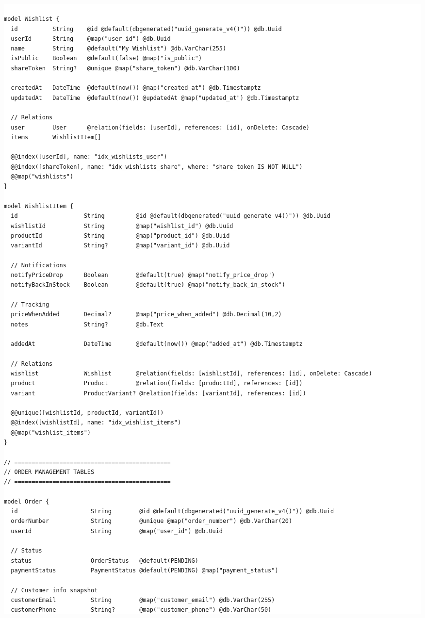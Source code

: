 ```prisma

model Wishlist {
  id          String    @id @default(dbgenerated("uuid_generate_v4()")) @db.Uuid
  userId      String    @map("user_id") @db.Uuid
  name        String    @default("My Wishlist") @db.VarChar(255)
  isPublic    Boolean   @default(false) @map("is_public")
  shareToken  String?   @unique @map("share_token") @db.VarChar(100)
  
  createdAt   DateTime  @default(now()) @map("created_at") @db.Timestamptz
  updatedAt   DateTime  @default(now()) @updatedAt @map("updated_at") @db.Timestamptz
  
  // Relations
  user        User      @relation(fields: [userId], references: [id], onDelete: Cascade)
  items       WishlistItem[]
  
  @@index([userId], name: "idx_wishlists_user")
  @@index([shareToken], name: "idx_wishlists_share", where: "share_token IS NOT NULL")
  @@map("wishlists")
}

model WishlistItem {
  id                   String         @id @default(dbgenerated("uuid_generate_v4()")) @db.Uuid
  wishlistId           String         @map("wishlist_id") @db.Uuid
  productId            String         @map("product_id") @db.Uuid
  variantId            String?        @map("variant_id") @db.Uuid
  
  // Notifications
  notifyPriceDrop      Boolean        @default(true) @map("notify_price_drop")
  notifyBackInStock    Boolean        @default(true) @map("notify_back_in_stock")
  
  // Tracking
  priceWhenAdded       Decimal?       @map("price_when_added") @db.Decimal(10,2)
  notes                String?        @db.Text
  
  addedAt              DateTime       @default(now()) @map("added_at") @db.Timestamptz
  
  // Relations
  wishlist             Wishlist       @relation(fields: [wishlistId], references: [id], onDelete: Cascade)
  product              Product        @relation(fields: [productId], references: [id])
  variant              ProductVariant? @relation(fields: [variantId], references: [id])
  
  @@unique([wishlistId, productId, variantId])
  @@index([wishlistId], name: "idx_wishlist_items")
  @@map("wishlist_items")
}

// =============================================
// ORDER MANAGEMENT TABLES
// =============================================

model Order {
  id                     String        @id @default(dbgenerated("uuid_generate_v4()")) @db.Uuid
  orderNumber            String        @unique @map("order_number") @db.VarChar(20)
  userId                 String        @map("user_id") @db.Uuid
  
  // Status
  status                 OrderStatus   @default(PENDING)
  paymentStatus          PaymentStatus @default(PENDING) @map("payment_status")
  
  // Customer info snapshot
  customerEmail          String        @map("customer_email") @db.VarChar(255)
  customerPhone          String?       @map("customer_phone") @db.VarChar(50)
```